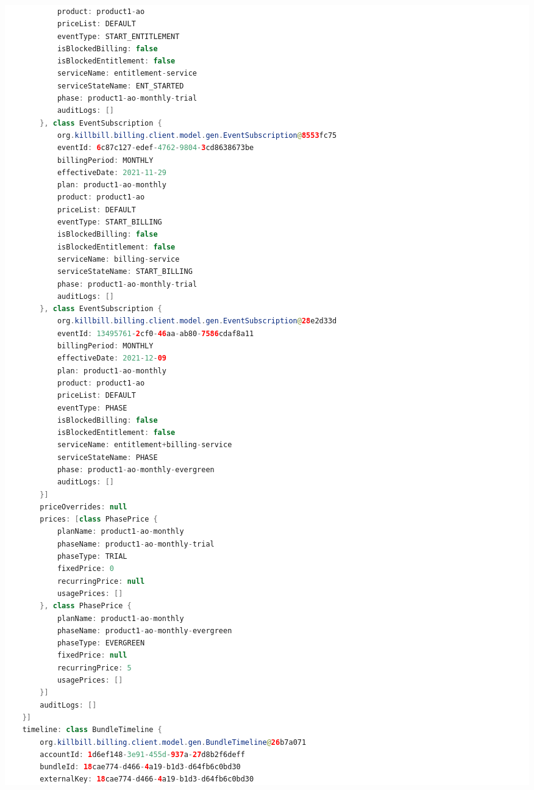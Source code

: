 ```java
            product: product1-ao
            priceList: DEFAULT
            eventType: START_ENTITLEMENT
            isBlockedBilling: false
            isBlockedEntitlement: false
            serviceName: entitlement-service
            serviceStateName: ENT_STARTED
            phase: product1-ao-monthly-trial
            auditLogs: []
        }, class EventSubscription {
            org.killbill.billing.client.model.gen.EventSubscription@8553fc75
            eventId: 6c87c127-edef-4762-9804-3cd8638673be
            billingPeriod: MONTHLY
            effectiveDate: 2021-11-29
            plan: product1-ao-monthly
            product: product1-ao
            priceList: DEFAULT
            eventType: START_BILLING
            isBlockedBilling: false
            isBlockedEntitlement: false
            serviceName: billing-service
            serviceStateName: START_BILLING
            phase: product1-ao-monthly-trial
            auditLogs: []
        }, class EventSubscription {
            org.killbill.billing.client.model.gen.EventSubscription@28e2d33d
            eventId: 13495761-2cf0-46aa-ab80-7586cdaf8a11
            billingPeriod: MONTHLY
            effectiveDate: 2021-12-09
            plan: product1-ao-monthly
            product: product1-ao
            priceList: DEFAULT
            eventType: PHASE
            isBlockedBilling: false
            isBlockedEntitlement: false
            serviceName: entitlement+billing-service
            serviceStateName: PHASE
            phase: product1-ao-monthly-evergreen
            auditLogs: []
        }]
        priceOverrides: null
        prices: [class PhasePrice {
            planName: product1-ao-monthly
            phaseName: product1-ao-monthly-trial
            phaseType: TRIAL
            fixedPrice: 0
            recurringPrice: null
            usagePrices: []
        }, class PhasePrice {
            planName: product1-ao-monthly
            phaseName: product1-ao-monthly-evergreen
            phaseType: EVERGREEN
            fixedPrice: null
            recurringPrice: 5
            usagePrices: []
        }]
        auditLogs: []
    }]
    timeline: class BundleTimeline {
        org.killbill.billing.client.model.gen.BundleTimeline@26b7a071
        accountId: 1d6ef148-3e91-455d-937a-27d8b2f6deff
        bundleId: 18cae774-d466-4a19-b1d3-d64fb6c0bd30
        externalKey: 18cae774-d466-4a19-b1d3-d64fb6c0bd30
```